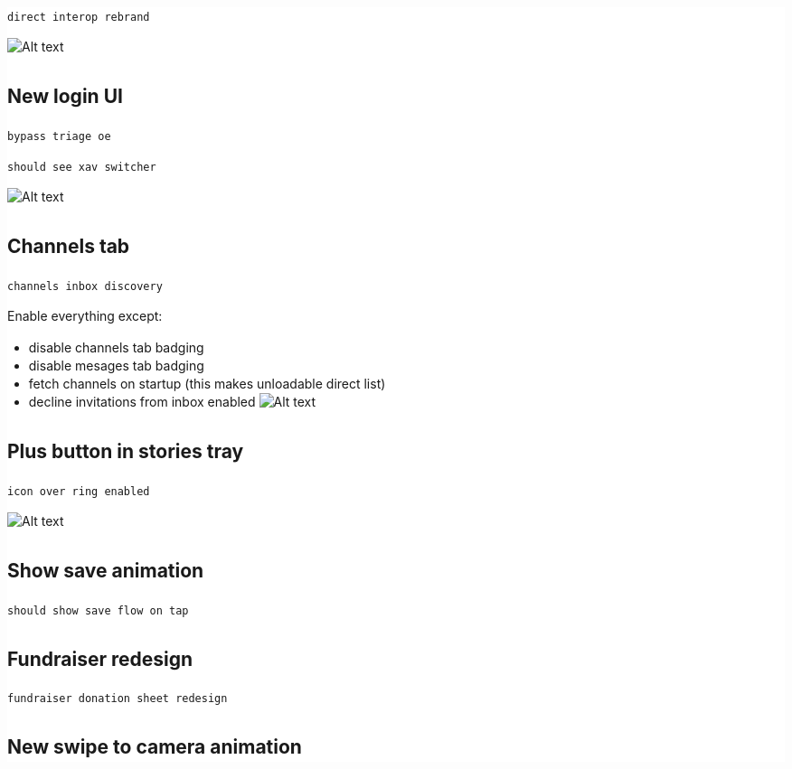 ```md
direct interop rebrand
```

![Alt text](https://github.com/daniiii5/assets/blob/main/YAIDG/interop-rebrand/interop-rebrand.png)

## New login UI

```md
bypass triage oe
```

```md
should see xav switcher
```

![Alt text](https://github.com/daniiii5/assets/blob/main/YAIDG/login/mymind-XUlsF9LYeVk-unsplash.png)

## Channels tab

```md
channels inbox discovery
```

Enable everything except:

-   disable channels tab badging
-   disable mesages tab badging
-   fetch channels on startup (this makes unloadable direct list)
-   decline invitations from inbox enabled
    ![Alt text](https://github.com/daniiii5/assets/blob/main/YAIDG/channels-tab/mymind-XUlsF9LYeVk-unsplash.png)

## Plus button in stories tray

```md
icon over ring enabled
```

![Alt text](https://github.com/daniiii5/assets/blob/main/media/.png)

## Show save animation

```md
should show save flow on tap
```

## Fundraiser redesign

```md
fundraiser donation sheet redesign
```

## New swipe to camera animation
